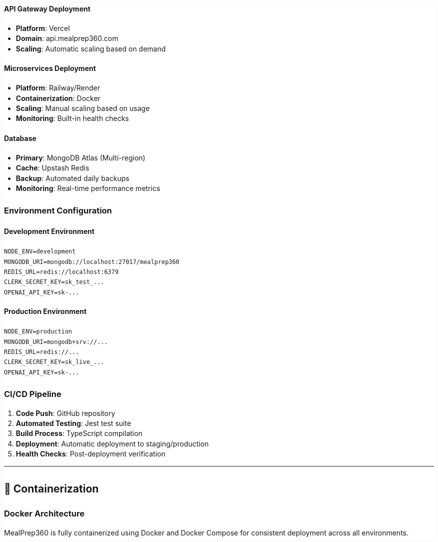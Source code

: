 #### API Gateway Deployment
- **Platform**: Vercel
- **Domain**: api.mealprep360.com
- **Scaling**: Automatic scaling based on demand

#### Microservices Deployment
- **Platform**: Railway/Render
- **Containerization**: Docker
- **Scaling**: Manual scaling based on usage
- **Monitoring**: Built-in health checks

#### Database
- **Primary**: MongoDB Atlas (Multi-region)
- **Cache**: Upstash Redis
- **Backup**: Automated daily backups
- **Monitoring**: Real-time performance metrics

### Environment Configuration

#### Development Environment
```env
NODE_ENV=development
MONGODB_URI=mongodb://localhost:27017/mealprep360
REDIS_URL=redis://localhost:6379
CLERK_SECRET_KEY=sk_test_...
OPENAI_API_KEY=sk-...
```

#### Production Environment
```env
NODE_ENV=production
MONGODB_URI=mongodb+srv://...
REDIS_URL=redis://...
CLERK_SECRET_KEY=sk_live_...
OPENAI_API_KEY=sk-...
```

### CI/CD Pipeline
1. **Code Push**: GitHub repository
2. **Automated Testing**: Jest test suite
3. **Build Process**: TypeScript compilation
4. **Deployment**: Automatic deployment to staging/production
5. **Health Checks**: Post-deployment verification

---

## 🐳 Containerization

### Docker Architecture

MealPrep360 is fully containerized using Docker and Docker Compose for consistent deployment across all environments.
